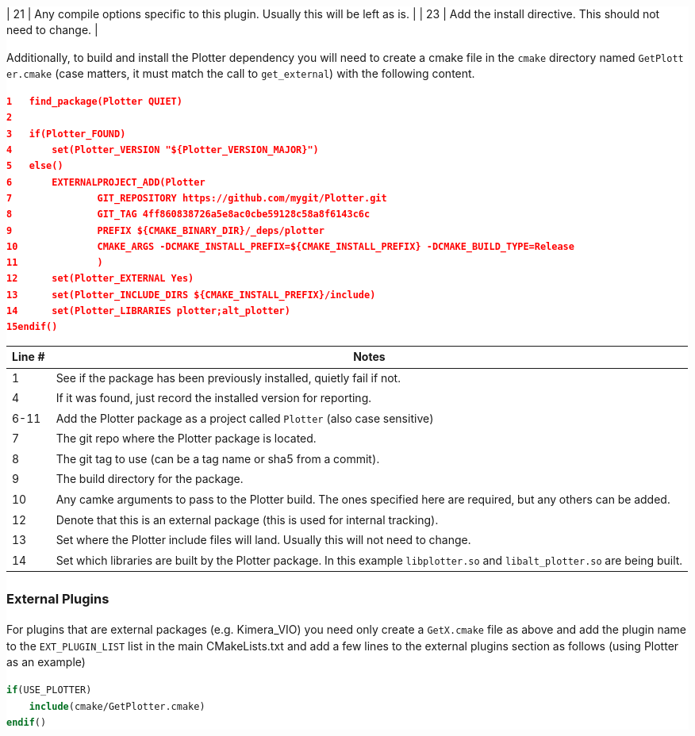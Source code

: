 | 21    | Any compile options specific to this plugin. Usually this will be left as is.                                                                                                                                                                                                                                                                                                                                                               |
| 23    | Add the install directive. This should not need to change.                                                                                                                                                                                                                                                                                                                                                                                  |

Additionally, to build and install the Plotter dependency you will need to create a cmake file in the `cmake` directory
named `GetPlotter.cmake` (case matters, it must match the call to `get_external`) with the following content.
```cmake
1   find_package(Plotter QUIET)
2
3   if(Plotter_FOUND)
4       set(Plotter_VERSION "${Plotter_VERSION_MAJOR}")
5   else()
6       EXTERNALPROJECT_ADD(Plotter
7               GIT_REPOSITORY https://github.com/mygit/Plotter.git
8               GIT_TAG 4ff860838726a5e8ac0cbe59128c58a8f6143c6c
9               PREFIX ${CMAKE_BINARY_DIR}/_deps/plotter
10              CMAKE_ARGS -DCMAKE_INSTALL_PREFIX=${CMAKE_INSTALL_PREFIX} -DCMAKE_BUILD_TYPE=Release
11              )
12      set(Plotter_EXTERNAL Yes)
13      set(Plotter_INCLUDE_DIRS ${CMAKE_INSTALL_PREFIX}/include)
14      set(Plotter_LIBRARIES plotter;alt_plotter)
15endif()
```
| Line # | Notes                                                                                                                          |
|--------|--------------------------------------------------------------------------------------------------------------------------------|
| 1      | See if the package has been previously installed, quietly fail if not.                                                         |
| 4      | If it was found, just record the installed version for reporting.                                                              |
| 6-11   | Add the Plotter package as a project called `Plotter` (also case sensitive)                                                    |
| 7      | The git repo where the Plotter package is located.                                                                             |
| 8      | The git tag to use (can be a tag name or sha5 from a commit).                                                                  |
| 9      | The build directory for the package.                                                                                           |
| 10     | Any camke arguments to pass to the Plotter build. The ones specified here are required, but any others can be added.           |
| 12     | Denote that this is an external package (this is used for internal tracking).                                                  |
| 13     | Set where the Plotter include files will land. Usually this will not need to change.                                           |
| 14     | Set which libraries are built by the Plotter package. In this example `libplotter.so` and `libalt_plotter.so` are being built. |

### External Plugins
For plugins that are external packages (e.g. Kimera_VIO) you need only create a `GetX.cmake` file as above and add the
plugin name to the `EXT_PLUGIN_LIST` list in the main CMakeLists.txt and add a few lines to the external
plugins section as follows (using Plotter as an example)
```cmake
if(USE_PLOTTER)
    include(cmake/GetPlotter.cmake)
endif()
```
